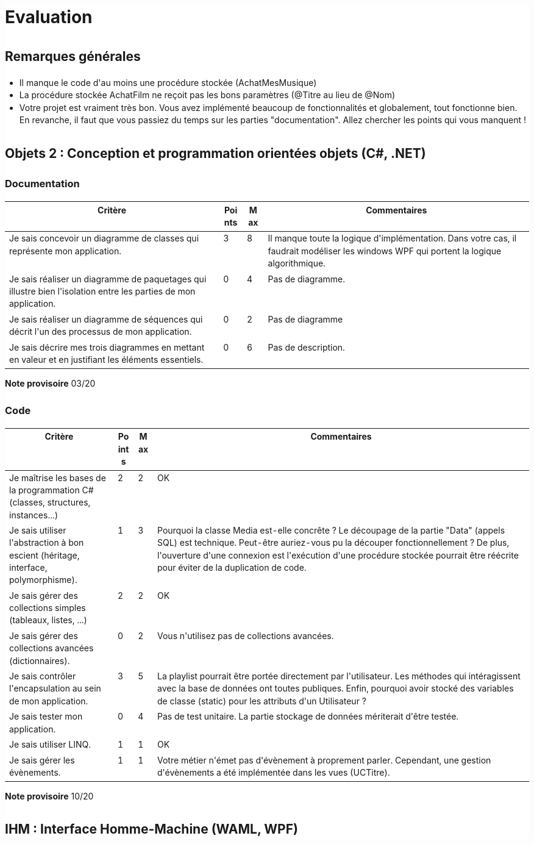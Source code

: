 # Evaluation

## Remarques générales

* Il manque le code d'au moins une procédure stockée (AchatMesMusique)
* La procédure stockée AchatFilm ne reçoit pas les bons paramètres (@Titre au lieu de @Nom)
* Votre projet est vraiment très bon. Vous avez implémenté beaucoup de fonctionnalités et globalement, tout fonctionne bien. En revanche, il faut que vous passiez du temps sur les parties "documentation". Allez chercher les points qui vous manquent !

## Objets 2 : Conception et programmation orientées objets (C#, .NET)

### Documentation

| Critère | Points | Max | Commentaires |
|---------|--------|-----|-|
| Je sais concevoir un diagramme de classes qui représente mon application. | 3 | 8 | Il manque toute la logique d'implémentation. Dans votre cas, il faudrait modéliser les windows WPF qui portent la logique algorithmique. |
| Je sais réaliser un diagramme de paquetages qui illustre bien l'isolation entre les parties de mon application. | 0 | 4 | Pas de diagramme. |
| Je sais réaliser un diagramme de séquences qui décrit l'un des processus de mon application. | 0 | 2 | Pas de diagramme |
| Je sais décrire mes trois diagrammes en mettant en valeur et en justifiant les éléments essentiels. | 0 | 6 | Pas de description. |

**Note provisoire** 03/20

### Code

| Critère | Points | Max | Commentaires |
|---------|--------|-----|--------------|
| Je maîtrise les bases de la programmation C# (classes, structures, instances...) | 2 | 2 | OK |
| Je sais utiliser l'abstraction à bon escient (héritage, interface, polymorphisme). | 1 | 3 | Pourquoi la classe Media est-elle concrête ? Le découpage de la partie "Data" (appels SQL) est technique. Peut-être auriez-vous pu la découper fonctionnellement ? De plus, l'ouverture d'une connexion est l'exécution d'une procédure stockée pourrait être réécrite pour éviter de la duplication de code. |
| Je sais gérer des collections simples (tableaux, listes, ...) | 2 | 2 | OK |
| Je sais gérer des collections avancées (dictionnaires). | 0 | 2 | Vous n'utilisez pas de collections avancées. |
| Je sais contrôler l'encapsulation au sein de mon application. | 3 | 5 | La playlist pourrait être portée directement par l'utilisateur. Les méthodes qui intéragissent avec la base de données ont toutes publiques. Enfin, pourquoi avoir stocké des variables de classe (static) pour les attributs d'un Utilisateur ? |
| Je sais tester mon application. | 0 | 4 | Pas de test unitaire. La partie stockage de données mériterait d'être testée. |
| Je sais utiliser LINQ. | 1 | 1 | OK |
| Je sais gérer les évènements. | 1 | 1 | Votre métier n'émet pas d'évènement à proprement parler. Cependant, une gestion d'évènements a été implémentée dans les vues (UCTitre). |

**Note provisoire** 10/20

## IHM : Interface Homme-Machine (WAML, WPF)
